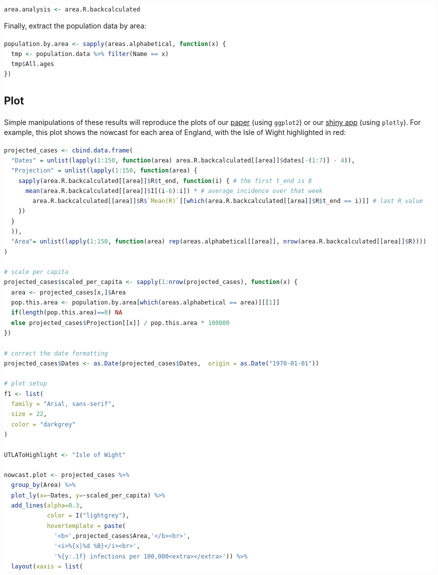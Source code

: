 ```r
area.analysis <- area.R.backcalculated
```

Finally, extract the population data by area:


```r
population.by.area <- sapply(areas.alphabetical, function(x) {
  tmp <- population.data %>% filter(Name == x)
  tmp$All.ages
})
```

## Plot

Simple manipulations of these results will reproduce the plots of our [paper](https://www.medrxiv.org/content/10.1101/2020.07.12.20151753v1.article-info) (using `ggplot2`) or our [shiny app](https://bdi-pathogens.shinyapps.io/LocalCovidTracker/) (using `plotly`). For example, this plot shows the nowcast for each area of England, with the Isle of Wight highlighted in red:


```r
projected_cases <- cbind.data.frame(
  "Dates" = unlist(lapply(1:150, function(area) area.R.backcalculated[[area]]$dates[-(1:7)] - 4)),
  "Projection" = unlist(lapply(1:150, function(area) {
    sapply(area.R.backcalculated[[area]]$R$t_end, function(i) { # the first t_end is 8
      mean(area.R.backcalculated[[area]]$I[(i-6):i]) * # average incidence over that week
        area.R.backcalculated[[area]]$R$`Mean(R)`[[which(area.R.backcalculated[[area]]$R$t_end == i)]] # last R value
    })
  }
  )),
  "Area"= unlist(lapply(1:150, function(area) rep(areas.alphabetical[[area]], nrow(area.R.backcalculated[[area]]$R))))
)

# scale per capita
projected_cases$scaled_per_capita <- sapply(1:nrow(projected_cases), function(x) {
  area <- projected_cases[x,]$Area
  pop.this.area <- population.by.area[which(areas.alphabetical == area)][[1]]
  if(length(pop.this.area)==0) NA
  else projected_cases$Projection[[x]] / pop.this.area * 100000
})

# correct the date formatting
projected_cases$Dates <- as.Date(projected_cases$Dates,  origin = as.Date("1970-01-01"))

# plot setup
f1 <- list(
  family = "Arial, sans-serif",
  size = 22,
  color = "darkgrey"
)

UTLAToHighlight <- "Isle of Wight"

nowcast.plot <- projected_cases %>%
  group_by(Area) %>%
  plot_ly(x=~Dates, y=~scaled_per_capita) %>%
  add_lines(alpha=0.3,
            color = I("lightgrey"),
            hovertemplate = paste(
              '<b>',projected_cases$Area,'</b><br>',
              '<i>%{x|%d %B}</i><br>',
              '%{y:.1f} infections per 100,000<extra></extra>')) %>%
  layout(xaxis = list(
```